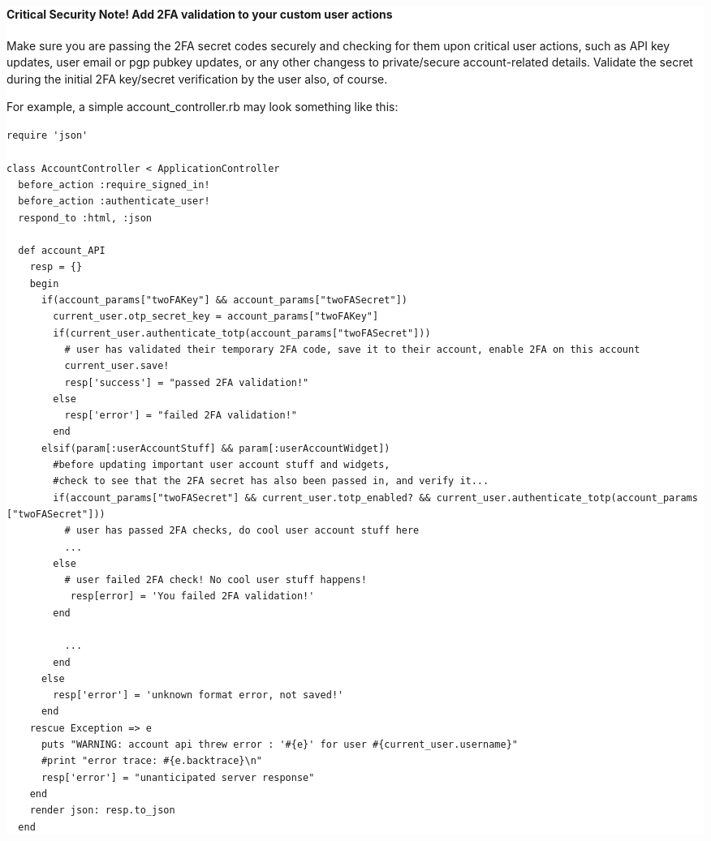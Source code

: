 #### Critical Security Note! Add 2FA validation to your custom user actions

Make sure you are passing the 2FA secret codes securely and checking for them upon critical user actions, such as API key updates, user email or pgp pubkey updates, or any other changess to private/secure account-related details. Validate the secret during the initial 2FA key/secret verification by the user also, of course.

 For example, a simple account_controller.rb may look something like this:

    require 'json'

    class AccountController < ApplicationController
      before_action :require_signed_in!
      before_action :authenticate_user!
      respond_to :html, :json

      def account_API
        resp = {}
        begin       
          if(account_params["twoFAKey"] && account_params["twoFASecret"])
            current_user.otp_secret_key = account_params["twoFAKey"]
            if(current_user.authenticate_totp(account_params["twoFASecret"]))
              # user has validated their temporary 2FA code, save it to their account, enable 2FA on this account
              current_user.save!
              resp['success'] = "passed 2FA validation!"
            else
              resp['error'] = "failed 2FA validation!"
            end
          elsif(param[:userAccountStuff] && param[:userAccountWidget])
            #before updating important user account stuff and widgets,
            #check to see that the 2FA secret has also been passed in, and verify it...
            if(account_params["twoFASecret"] && current_user.totp_enabled? && current_user.authenticate_totp(account_params["twoFASecret"]))
              # user has passed 2FA checks, do cool user account stuff here
              ...
            else
              # user failed 2FA check! No cool user stuff happens!             
               resp[error] = 'You failed 2FA validation!'
            end

              ...
            end
          else
            resp['error'] = 'unknown format error, not saved!'  
          end
        rescue Exception => e
          puts "WARNING: account api threw error : '#{e}' for user #{current_user.username}"
          #print "error trace: #{e.backtrace}\n"
          resp['error'] = "unanticipated server response"
        end
        render json: resp.to_json
      end
